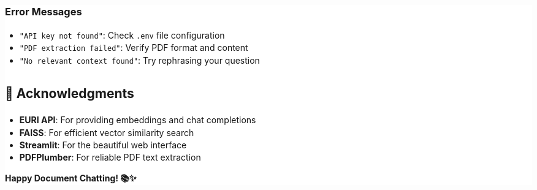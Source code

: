 ### Error Messages

- `"API key not found"`: Check `.env` file configuration
- `"PDF extraction failed"`: Verify PDF format and content
- `"No relevant context found"`: Try rephrasing your question

## 🙏 Acknowledgments

- **EURI API**: For providing embeddings and chat completions
- **FAISS**: For efficient vector similarity search
- **Streamlit**: For the beautiful web interface
- **PDFPlumber**: For reliable PDF text extraction


**Happy Document Chatting! 📚✨** 
